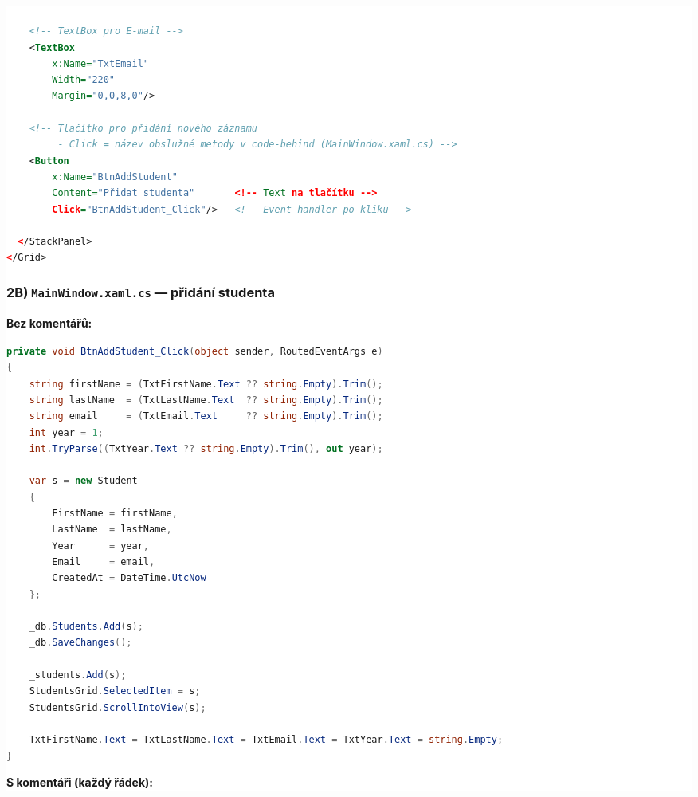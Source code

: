 ```xml

    <!-- TextBox pro E-mail -->
    <TextBox
        x:Name="TxtEmail"
        Width="220"
        Margin="0,0,8,0"/>

    <!-- Tlačítko pro přidání nového záznamu
         - Click = název obslužné metody v code-behind (MainWindow.xaml.cs) -->
    <Button
        x:Name="BtnAddStudent"
        Content="Přidat studenta"       <!-- Text na tlačítku -->
        Click="BtnAddStudent_Click"/>   <!-- Event handler po kliku -->

  </StackPanel>
</Grid>
```

### 2B) `MainWindow.xaml.cs` — přidání studenta

**Bez komentářů:**

```csharp
private void BtnAddStudent_Click(object sender, RoutedEventArgs e)
{
    string firstName = (TxtFirstName.Text ?? string.Empty).Trim();
    string lastName  = (TxtLastName.Text  ?? string.Empty).Trim();
    string email     = (TxtEmail.Text     ?? string.Empty).Trim();
    int year = 1;
    int.TryParse((TxtYear.Text ?? string.Empty).Trim(), out year);

    var s = new Student
    {
        FirstName = firstName,
        LastName  = lastName,
        Year      = year,
        Email     = email,
        CreatedAt = DateTime.UtcNow
    };

    _db.Students.Add(s);
    _db.SaveChanges();

    _students.Add(s);
    StudentsGrid.SelectedItem = s;
    StudentsGrid.ScrollIntoView(s);

    TxtFirstName.Text = TxtLastName.Text = TxtEmail.Text = TxtYear.Text = string.Empty;
}
```

**S komentáři (každý řádek):**
